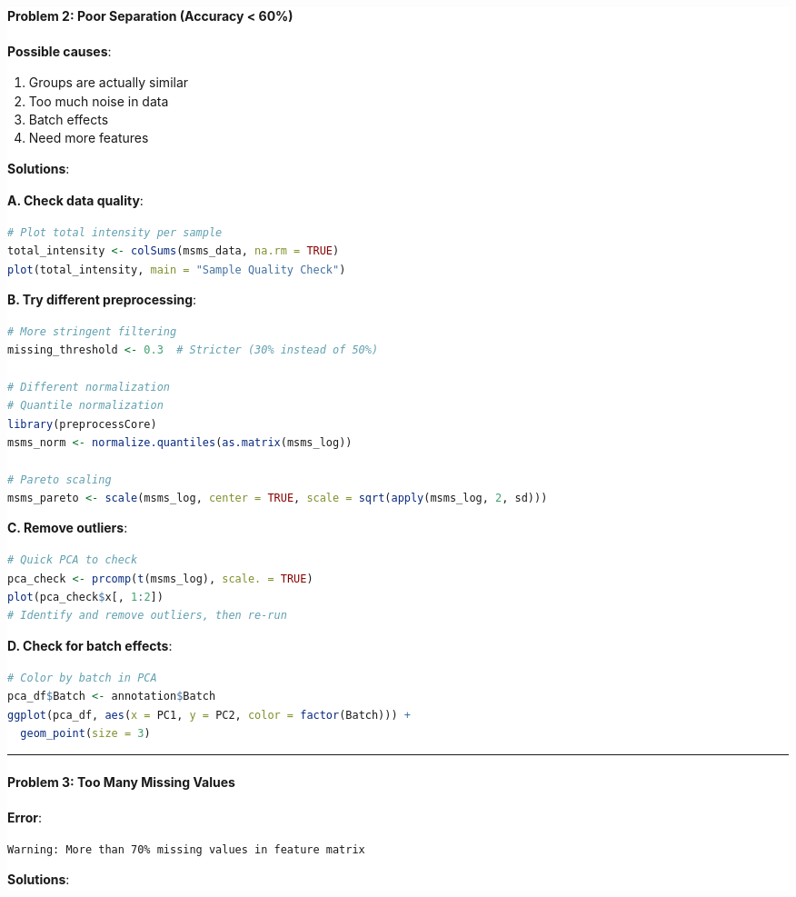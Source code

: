 #### Problem 2: Poor Separation (Accuracy < 60%)

**Possible causes**:
1. Groups are actually similar
2. Too much noise in data
3. Batch effects
4. Need more features

**Solutions**:

**A. Check data quality**:
```r
# Plot total intensity per sample
total_intensity <- colSums(msms_data, na.rm = TRUE)
plot(total_intensity, main = "Sample Quality Check")
```

**B. Try different preprocessing**:
```r
# More stringent filtering
missing_threshold <- 0.3  # Stricter (30% instead of 50%)

# Different normalization
# Quantile normalization
library(preprocessCore)
msms_norm <- normalize.quantiles(as.matrix(msms_log))

# Pareto scaling
msms_pareto <- scale(msms_log, center = TRUE, scale = sqrt(apply(msms_log, 2, sd)))
```

**C. Remove outliers**:
```r
# Quick PCA to check
pca_check <- prcomp(t(msms_log), scale. = TRUE)
plot(pca_check$x[, 1:2])
# Identify and remove outliers, then re-run
```

**D. Check for batch effects**:
```r
# Color by batch in PCA
pca_df$Batch <- annotation$Batch
ggplot(pca_df, aes(x = PC1, y = PC2, color = factor(Batch))) +
  geom_point(size = 3)
```

---

#### Problem 3: Too Many Missing Values

**Error**:
```
Warning: More than 70% missing values in feature matrix
```

**Solutions**:
